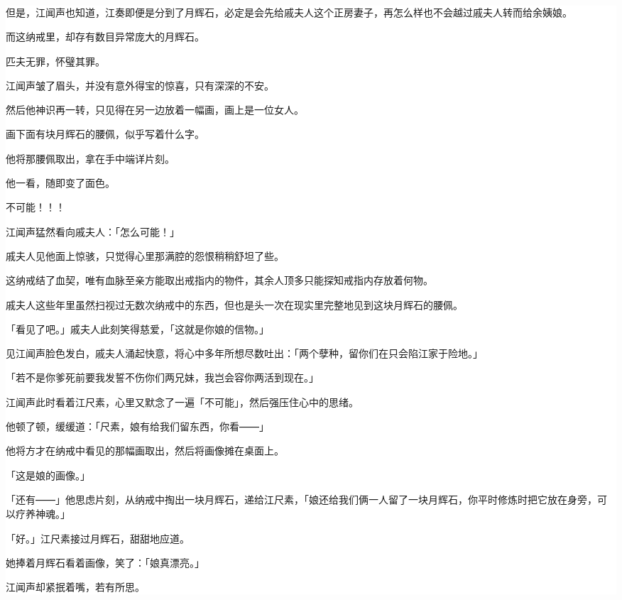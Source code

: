 
但是，江闻声也知道，江奏即便是分到了月辉石，必定是会先给戚夫人这个正房妻子，再怎么样也不会越过戚夫人转而给余姨娘。


而这纳戒里，却存有数目异常庞大的月辉石。


匹夫无罪，怀璧其罪。


江闻声皱了眉头，并没有意外得宝的惊喜，只有深深的不安。


然后他神识再一转，只见得在另一边放着一幅画，画上是一位女人。


画下面有块月辉石的腰佩，似乎写着什么字。


他将那腰佩取出，拿在手中端详片刻。


他一看，随即变了面色。


不可能！！！


江闻声猛然看向戚夫人：「怎么可能！」


戚夫人见他面上惊骇，只觉得心里那满腔的怨恨稍稍舒坦了些。


这纳戒结了血契，唯有血脉至亲方能取出戒指内的物件，其余人顶多只能探知戒指内存放着何物。


戚夫人这些年里虽然扫视过无数次纳戒中的东西，但也是头一次在现实里完整地见到这块月辉石的腰佩。


「看见了吧。」戚夫人此刻笑得慈爱，「这就是你娘的信物。」


见江闻声脸色发白，戚夫人涌起快意，将心中多年所想尽数吐出：「两个孽种，留你们在只会陷江家于险地。」


「若不是你爹死前要我发誓不伤你们两兄妹，我岂会容你两活到现在。」


江闻声此时看着江尺素，心里又默念了一遍「不可能」，然后强压住心中的思绪。


他顿了顿，缓缓道：「尺素，娘有给我们留东西，你看——」


他将方才在纳戒中看见的那幅画取出，然后将画像摊在桌面上。


「这是娘的画像。」


「还有——」他思虑片刻，从纳戒中掏出一块月辉石，递给江尺素，「娘还给我们俩一人留了一块月辉石，你平时修炼时把它放在身旁，可以疗养神魂。」


「好。」江尺素接过月辉石，甜甜地应道。


她捧着月辉石看着画像，笑了：「娘真漂亮。」


江闻声却紧抿着嘴，若有所思。

